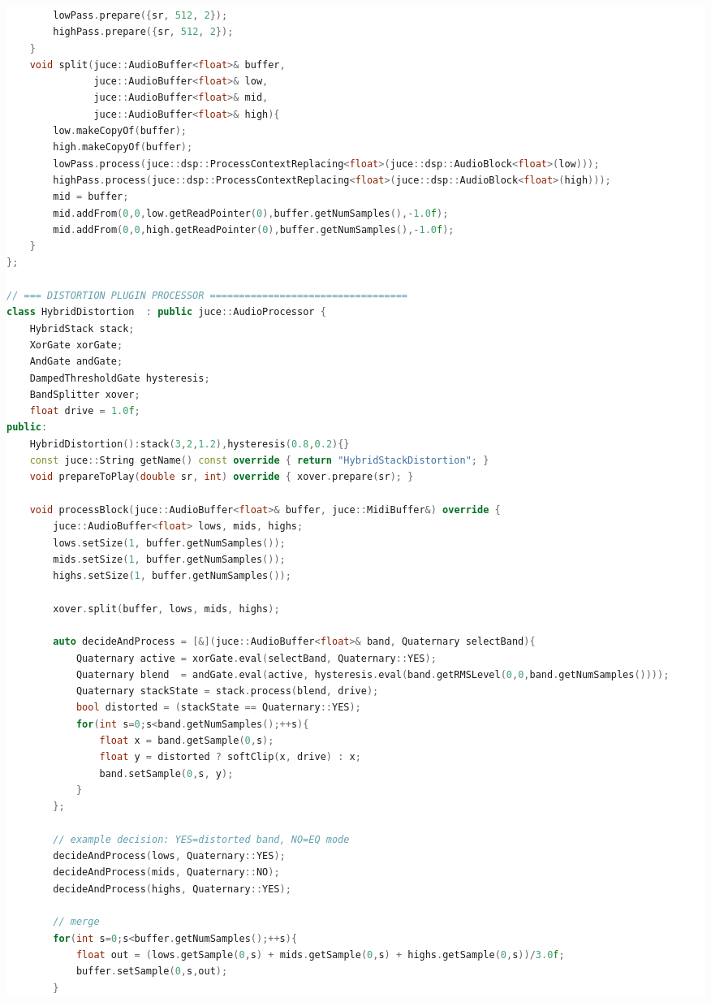 ```cpp
        lowPass.prepare({sr, 512, 2});
        highPass.prepare({sr, 512, 2});
    }
    void split(juce::AudioBuffer<float>& buffer,
               juce::AudioBuffer<float>& low,
               juce::AudioBuffer<float>& mid,
               juce::AudioBuffer<float>& high){
        low.makeCopyOf(buffer);
        high.makeCopyOf(buffer);
        lowPass.process(juce::dsp::ProcessContextReplacing<float>(juce::dsp::AudioBlock<float>(low)));
        highPass.process(juce::dsp::ProcessContextReplacing<float>(juce::dsp::AudioBlock<float>(high)));
        mid = buffer;
        mid.addFrom(0,0,low.getReadPointer(0),buffer.getNumSamples(),-1.0f);
        mid.addFrom(0,0,high.getReadPointer(0),buffer.getNumSamples(),-1.0f);
    }
};

// === DISTORTION PLUGIN PROCESSOR ==================================
class HybridDistortion  : public juce::AudioProcessor {
    HybridStack stack;
    XorGate xorGate;
    AndGate andGate;
    DampedThresholdGate hysteresis;
    BandSplitter xover;
    float drive = 1.0f;
public:
    HybridDistortion():stack(3,2,1.2),hysteresis(0.8,0.2){}
    const juce::String getName() const override { return "HybridStackDistortion"; }
    void prepareToPlay(double sr, int) override { xover.prepare(sr); }

    void processBlock(juce::AudioBuffer<float>& buffer, juce::MidiBuffer&) override {
        juce::AudioBuffer<float> lows, mids, highs;
        lows.setSize(1, buffer.getNumSamples());
        mids.setSize(1, buffer.getNumSamples());
        highs.setSize(1, buffer.getNumSamples());

        xover.split(buffer, lows, mids, highs);

        auto decideAndProcess = [&](juce::AudioBuffer<float>& band, Quaternary selectBand){
            Quaternary active = xorGate.eval(selectBand, Quaternary::YES);
            Quaternary blend  = andGate.eval(active, hysteresis.eval(band.getRMSLevel(0,0,band.getNumSamples())));
            Quaternary stackState = stack.process(blend, drive);
            bool distorted = (stackState == Quaternary::YES);
            for(int s=0;s<band.getNumSamples();++s){
                float x = band.getSample(0,s);
                float y = distorted ? softClip(x, drive) : x;
                band.setSample(0,s, y);
            }
        };

        // example decision: YES=distorted band, NO=EQ mode
        decideAndProcess(lows, Quaternary::YES);
        decideAndProcess(mids, Quaternary::NO);
        decideAndProcess(highs, Quaternary::YES);

        // merge
        for(int s=0;s<buffer.getNumSamples();++s){
            float out = (lows.getSample(0,s) + mids.getSample(0,s) + highs.getSample(0,s))/3.0f;
            buffer.setSample(0,s,out);
        }
```